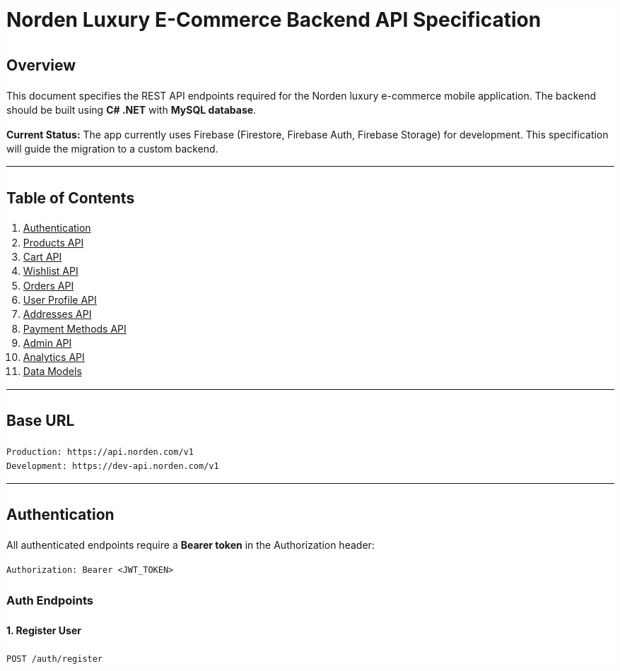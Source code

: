 # Norden Luxury E-Commerce Backend API Specification

## Overview

This document specifies the REST API endpoints required for the Norden luxury e-commerce mobile application. The backend should be built using **C# .NET** with **MySQL database**.

**Current Status:** The app currently uses Firebase (Firestore, Firebase Auth, Firebase Storage) for development. This specification will guide the migration to a custom backend.

---

## Table of Contents

1. [Authentication](#authentication)
2. [Products API](#products-api)
3. [Cart API](#cart-api)
4. [Wishlist API](#wishlist-api)
5. [Orders API](#orders-api)
6. [User Profile API](#user-profile-api)
7. [Addresses API](#addresses-api)
8. [Payment Methods API](#payment-methods-api)
9. [Admin API](#admin-api)
10. [Analytics API](#analytics-api)
11. [Data Models](#data-models)

---

## Base URL

```
Production: https://api.norden.com/v1
Development: https://dev-api.norden.com/v1
```

---

## Authentication

All authenticated endpoints require a **Bearer token** in the Authorization header:

```
Authorization: Bearer <JWT_TOKEN>
```

### Auth Endpoints

#### 1. Register User
```http
POST /auth/register
```
